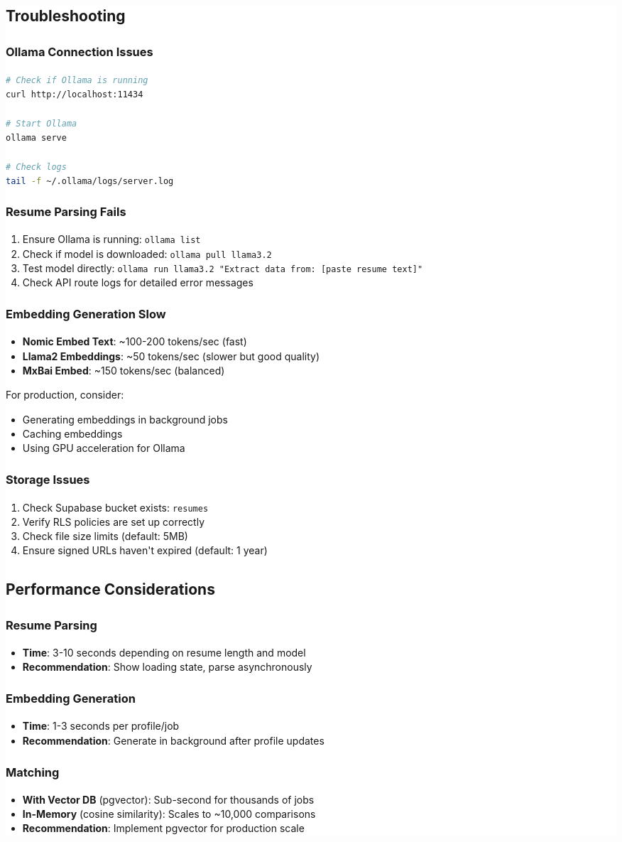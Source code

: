 ## Troubleshooting

### Ollama Connection Issues

```bash
# Check if Ollama is running
curl http://localhost:11434

# Start Ollama
ollama serve

# Check logs
tail -f ~/.ollama/logs/server.log
```

### Resume Parsing Fails

1. Ensure Ollama is running: `ollama list`
2. Check if model is downloaded: `ollama pull llama3.2`
3. Test model directly: `ollama run llama3.2 "Extract data from: [paste resume text]"`
4. Check API route logs for detailed error messages

### Embedding Generation Slow

- **Nomic Embed Text**: ~100-200 tokens/sec (fast)
- **Llama2 Embeddings**: ~50 tokens/sec (slower but good quality)
- **MxBai Embed**: ~150 tokens/sec (balanced)

For production, consider:
- Generating embeddings in background jobs
- Caching embeddings
- Using GPU acceleration for Ollama

### Storage Issues

1. Check Supabase bucket exists: `resumes`
2. Verify RLS policies are set up correctly
3. Check file size limits (default: 5MB)
4. Ensure signed URLs haven't expired (default: 1 year)

## Performance Considerations

### Resume Parsing
- **Time**: 3-10 seconds depending on resume length and model
- **Recommendation**: Show loading state, parse asynchronously

### Embedding Generation
- **Time**: 1-3 seconds per profile/job
- **Recommendation**: Generate in background after profile updates

### Matching
- **With Vector DB** (pgvector): Sub-second for thousands of jobs
- **In-Memory** (cosine similarity): Scales to ~10,000 comparisons
- **Recommendation**: Implement pgvector for production scale
